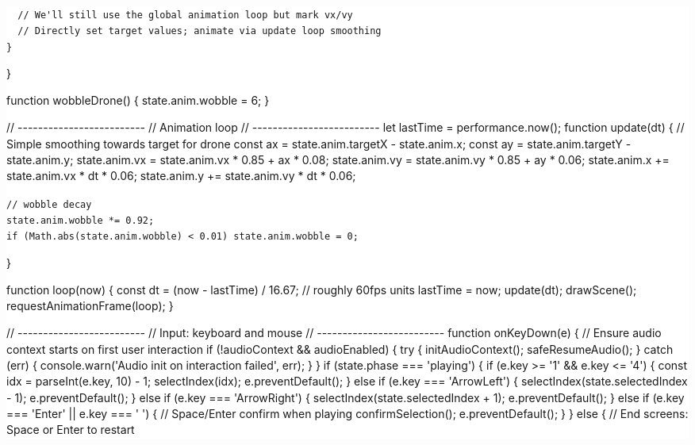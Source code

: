       // We'll still use the global animation loop but mark vx/vy
      // Directly set target values; animate via update loop smoothing
    }
  }

  function wobbleDrone() {
    state.anim.wobble = 6;
  }

  // -------------------------
  // Animation loop
  // -------------------------
  let lastTime = performance.now();
  function update(dt) {
    // Simple smoothing towards target for drone
    const ax = state.anim.targetX - state.anim.x;
    const ay = state.anim.targetY - state.anim.y;
    state.anim.vx = state.anim.vx * 0.85 + ax * 0.08;
    state.anim.vy = state.anim.vy * 0.85 + ay * 0.06;
    state.anim.x += state.anim.vx * dt * 0.06;
    state.anim.y += state.anim.vy * dt * 0.06;

    // wobble decay
    state.anim.wobble *= 0.92;
    if (Math.abs(state.anim.wobble) < 0.01) state.anim.wobble = 0;
  }

  function loop(now) {
    const dt = (now - lastTime) / 16.67; // roughly 60fps units
    lastTime = now;
    update(dt);
    drawScene();
    requestAnimationFrame(loop);
  }

  // -------------------------
  // Input: keyboard and mouse
  // -------------------------
  function onKeyDown(e) {
    // Ensure audio context starts on first user interaction
    if (!audioContext && audioEnabled) {
      try {
        initAudioContext();
        safeResumeAudio();
      } catch (err) {
        console.warn('Audio init on interaction failed', err);
      }
    }
    if (state.phase === 'playing') {
      if (e.key >= '1' && e.key <= '4') {
        const idx = parseInt(e.key, 10) - 1;
        selectIndex(idx);
        e.preventDefault();
      } else if (e.key === 'ArrowLeft') {
        selectIndex(state.selectedIndex - 1);
        e.preventDefault();
      } else if (e.key === 'ArrowRight') {
        selectIndex(state.selectedIndex + 1);
        e.preventDefault();
      } else if (e.key === 'Enter' || e.key === ' ') {
        // Space/Enter confirm when playing
        confirmSelection();
        e.preventDefault();
      }
    } else {
      // End screens: Space or Enter to restart